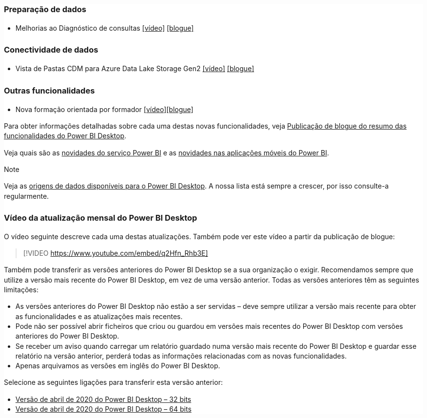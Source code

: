 
### <a name="data-preparation"></a>Preparação de dados
* Melhorias ao Diagnóstico de consultas [[vídeo]](https://youtu.be/q2Hfn_Rhb3E?t=2011)  [[blogue]](https://powerbi.microsoft.com/blog/power-bi-desktop-april-2020-feature-summary/#_Enhancements_to_Query) 


### <a name="data-connectivity"></a>Conectividade de dados
* Vista de Pastas CDM para Azure Data Lake Storage Gen2 [[vídeo]](https://youtu.be/q2Hfn_Rhb3E?t=2124)  [[blogue]](https://powerbi.microsoft.com/blog/power-bi-desktop-april-2020-feature-summary/#_CDM_Folder_view) 


### <a name="other-features"></a>Outras funcionalidades
* Nova formação orientada por formador [[vídeo]](https://youtu.be/q2Hfn_Rhb3E?t=2147)[[blogue]](https://powerbi.microsoft.com/blog/power-bi-desktop-april-2020-feature-summary/#_New_instructor-led_training) 


Para obter informações detalhadas sobre cada uma destas novas funcionalidades, veja [Publicação de blogue do resumo das funcionalidades do Power BI Desktop](https://powerbi.microsoft.com/blog/power-bi-desktop-april-2020-feature-summary/).

Veja quais são as [novidades do serviço Power BI](service-whats-new.md) e as [novidades nas aplicações móveis do Power BI](../consumer/mobile/mobile-whats-new-in-the-mobile-apps.md).

> [!NOTE]
> Veja as [origens de dados disponíveis para o Power BI Desktop](../connect-data/desktop-data-sources.md). A nossa lista está sempre a crescer, por isso consulte-a regularmente.


### <a name="power-bi-desktop-monthly-update-video"></a>Vídeo da atualização mensal do Power BI Desktop
O vídeo seguinte descreve cada uma destas atualizações. Também pode ver este vídeo a partir da publicação de blogue:

> [!VIDEO https://www.youtube.com/embed/q2Hfn_Rhb3E]


Também pode transferir as versões anteriores do Power BI Desktop se a sua organização o exigir. Recomendamos sempre que utilize a versão mais recente do Power BI Desktop, em vez de uma versão anterior. Todas as versões anteriores têm as seguintes limitações:

* As versões anteriores do Power BI Desktop não estão a ser servidas – deve sempre utilizar a versão mais recente para obter as funcionalidades e as atualizações mais recentes.
* Pode não ser possível abrir ficheiros que criou ou guardou em versões mais recentes do Power BI Desktop com versões anteriores do Power BI Desktop. 
* Se receber um aviso quando carregar um relatório guardado numa versão mais recente do Power BI Desktop e guardar esse relatório na versão anterior, perderá todas as informações relacionadas com as novas funcionalidades.
* Apenas arquivamos as versões em inglês do Power BI Desktop.

Selecione as seguintes ligações para transferir esta versão anterior: 

* [Versão de abril de 2020 do Power BI Desktop – 32 bits](https://download.microsoft.com/download/8/8/0/880BCA75-79DD-466A-927D-1ABF1F5454B0/PBIDesktopSetup-2020-04.exe)
* [Versão de abril de 2020 do Power BI Desktop – 64 bits](https://download.microsoft.com/download/8/8/0/880BCA75-79DD-466A-927D-1ABF1F5454B0/PBIDesktopSetup-2020-04_x64.exe)
